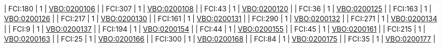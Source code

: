 | FCI:180 |        1 | [VBO:0200106](http://purl.obolibrary.org/obo/VBO_0200106)                                                                                                                                                                                                                                                  |
| FCI:307 |        1 | [VBO:0200108](http://purl.obolibrary.org/obo/VBO_0200108)                                                                                                                                                                                                                                                  |
| FCI:43  |        1 | [VBO:0200120](http://purl.obolibrary.org/obo/VBO_0200120)                                                                                                                                                                                                                                                  |
| FCI:36  |        1 | [VBO:0200125](http://purl.obolibrary.org/obo/VBO_0200125)                                                                                                                                                                                                                                                  |
| FCI:163 |        1 | [VBO:0200126](http://purl.obolibrary.org/obo/VBO_0200126)                                                                                                                                                                                                                                                  |
| FCI:217 |        1 | [VBO:0200130](http://purl.obolibrary.org/obo/VBO_0200130)                                                                                                                                                                                                                                                  |
| FCI:161 |        1 | [VBO:0200131](http://purl.obolibrary.org/obo/VBO_0200131)                                                                                                                                                                                                                                                  |
| FCI:290 |        1 | [VBO:0200132](http://purl.obolibrary.org/obo/VBO_0200132)                                                                                                                                                                                                                                                  |
| FCI:271 |        1 | [VBO:0200134](http://purl.obolibrary.org/obo/VBO_0200134)                                                                                                                                                                                                                                                  |
| FCI:9   |        1 | [VBO:0200137](http://purl.obolibrary.org/obo/VBO_0200137)                                                                                                                                                                                                                                                  |
| FCI:194 |        1 | [VBO:0200154](http://purl.obolibrary.org/obo/VBO_0200154)                                                                                                                                                                                                                                                  |
| FCI:44  |        1 | [VBO:0200155](http://purl.obolibrary.org/obo/VBO_0200155)                                                                                                                                                                                                                                                  |
| FCI:45  |        1 | [VBO:0200161](http://purl.obolibrary.org/obo/VBO_0200161)                                                                                                                                                                                                                                                  |
| FCI:215 |        1 | [VBO:0200163](http://purl.obolibrary.org/obo/VBO_0200163)                                                                                                                                                                                                                                                  |
| FCI:25  |        1 | [VBO:0200166](http://purl.obolibrary.org/obo/VBO_0200166)                                                                                                                                                                                                                                                  |
| FCI:300 |        1 | [VBO:0200168](http://purl.obolibrary.org/obo/VBO_0200168)                                                                                                                                                                                                                                                  |
| FCI:84  |        1 | [VBO:0200175](http://purl.obolibrary.org/obo/VBO_0200175)                                                                                                                                                                                                                                                  |
| FCI:35  |        1 | [VBO:0200177](http://purl.obolibrary.org/obo/VBO_0200177)                                                                                                                                                                                                                                                  |